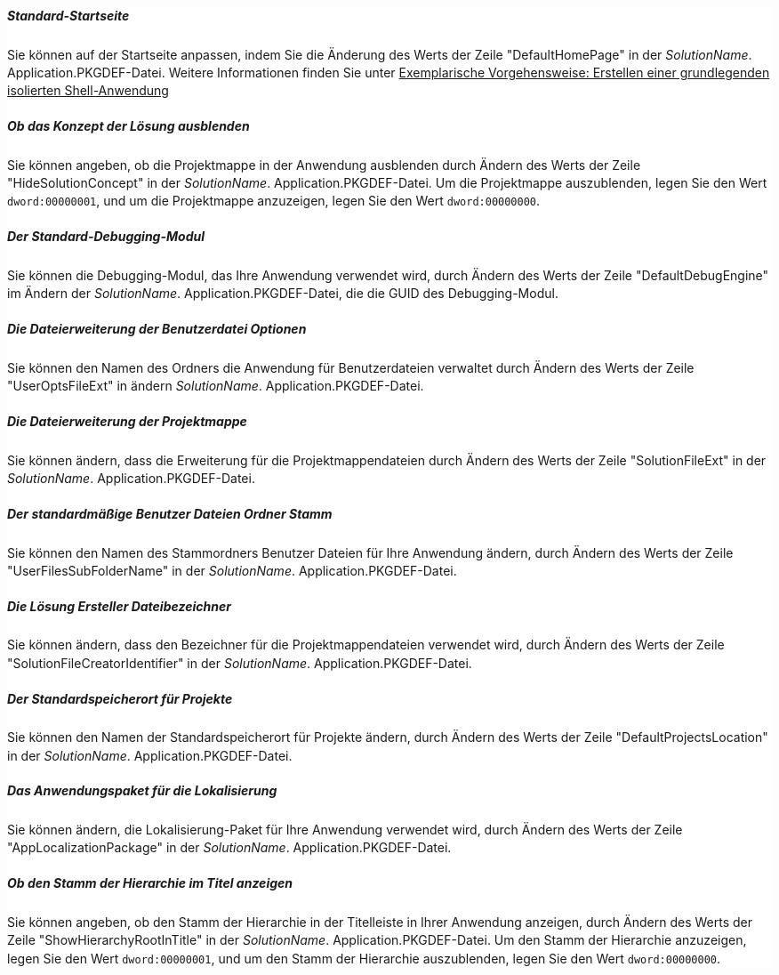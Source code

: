 ##### <a name="the-default-home-page"></a>Standard-Startseite  
 Sie können auf der Startseite anpassen, indem Sie die Änderung des Werts der Zeile "DefaultHomePage" in der *SolutionName*. Application.PKGDEF-Datei. Weitere Informationen finden Sie unter [Exemplarische Vorgehensweise: Erstellen einer grundlegenden isolierten Shell-Anwendung](walkthrough-creating-a-basic-isolated-shell-application.md)  
  
##### <a name="whether-or-not-to-hide-the-solution-concept"></a>Ob das Konzept der Lösung ausblenden  
 Sie können angeben, ob die Projektmappe in der Anwendung ausblenden durch Ändern des Werts der Zeile "HideSolutionConcept" in der *SolutionName*. Application.PKGDEF-Datei. Um die Projektmappe auszublenden, legen Sie den Wert `dword:00000001`, und um die Projektmappe anzuzeigen, legen Sie den Wert `dword:00000000`.  
  
##### <a name="the-default-debug-engine"></a>Der Standard-Debugging-Modul  
 Sie können die Debugging-Modul, das Ihre Anwendung verwendet wird, durch Ändern des Werts der Zeile "DefaultDebugEngine" im Ändern der *SolutionName*. Application.PKGDEF-Datei, die die GUID des Debugging-Modul.  
  
##### <a name="the-file-extension-of-the-user-options-file"></a>Die Dateierweiterung der Benutzerdatei Optionen  
 Sie können den Namen des Ordners die Anwendung für Benutzerdateien verwaltet durch Ändern des Werts der Zeile "UserOptsFileExt" in ändern *SolutionName*. Application.PKGDEF-Datei.  
  
##### <a name="the-solution-file-extension"></a>Die Dateierweiterung der Projektmappe  
 Sie können ändern, dass die Erweiterung für die Projektmappendateien durch Ändern des Werts der Zeile "SolutionFileExt" in der *SolutionName*. Application.PKGDEF-Datei.  
  
##### <a name="the-default-user-files-folder-root"></a>Der standardmäßige Benutzer Dateien Ordner Stamm  
 Sie können den Namen des Stammordners Benutzer Dateien für Ihre Anwendung ändern, durch Ändern des Werts der Zeile "UserFilesSubFolderName" in der *SolutionName*. Application.PKGDEF-Datei.  
  
##### <a name="the-solution-file-creator-identifier"></a>Die Lösung Ersteller Dateibezeichner  
 Sie können ändern, dass den Bezeichner für die Projektmappendateien verwendet wird, durch Ändern des Werts der Zeile "SolutionFileCreatorIdentifier" in der *SolutionName*. Application.PKGDEF-Datei.  
  
##### <a name="the-default-projects-location"></a>Der Standardspeicherort für Projekte  
 Sie können den Namen der Standardspeicherort für Projekte ändern, durch Ändern des Werts der Zeile "DefaultProjectsLocation" in der *SolutionName*. Application.PKGDEF-Datei.  
  
##### <a name="the-application-localization-package"></a>Das Anwendungspaket für die Lokalisierung  
 Sie können ändern, die Lokalisierung-Paket für Ihre Anwendung verwendet wird, durch Ändern des Werts der Zeile "AppLocalizationPackage" in der *SolutionName*. Application.PKGDEF-Datei.  
  
##### <a name="whether-or-not-to-show-the-hierarchy-root-in-the-title"></a>Ob den Stamm der Hierarchie im Titel anzeigen  
 Sie können angeben, ob den Stamm der Hierarchie in der Titelleiste in Ihrer Anwendung anzeigen, durch Ändern des Werts der Zeile "ShowHierarchyRootInTitle" in der *SolutionName*. Application.PKGDEF-Datei. Um den Stamm der Hierarchie anzuzeigen, legen Sie den Wert `dword:00000001`, und um den Stamm der Hierarchie auszublenden, legen Sie den Wert `dword:00000000`.  
  
